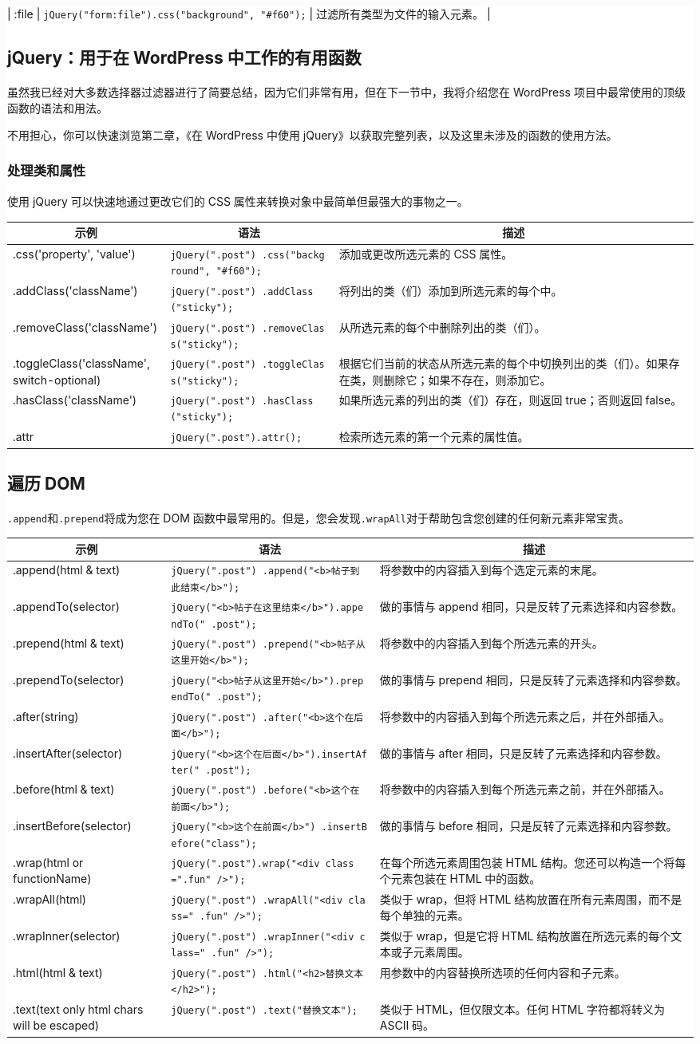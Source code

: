 | :file | `jQuery("form:file").css("background", "#f60");` | 过滤所有类型为文件的输入元素。 |

## jQuery：用于在 WordPress 中工作的有用函数

虽然我已经对大多数选择器过滤器进行了简要总结，因为它们非常有用，但在下一节中，我将介绍您在 WordPress 项目中最常使用的顶级函数的语法和用法。

不用担心，你可以快速浏览第二章，《在 WordPress 中使用 jQuery》以获取完整列表，以及这里未涉及的函数的使用方法。

### 处理类和属性

使用 jQuery 可以快速地通过更改它们的 CSS 属性来转换对象中最简单但最强大的事物之一。

| 示例 | 语法 | 描述 |
| --- | --- | --- |
| .css('property', 'value') | `jQuery(".post") .css("background", "#f60");` | 添加或更改所选元素的 CSS 属性。 |
| .addClass('className') | `jQuery(".post") .addClass("sticky");` | 将列出的类（们）添加到所选元素的每个中。 |
| .removeClass('className') | `jQuery(".post") .removeClass("sticky");` | 从所选元素的每个中删除列出的类（们）。 |
| .toggleClass('className', switch-optional) | `jQuery(".post") .toggleClass("sticky");` | 根据它们当前的状态从所选元素的每个中切换列出的类（们）。如果存在类，则删除它；如果不存在，则添加它。 |
| .hasClass('className') | `jQuery(".post") .hasClass("sticky");` | 如果所选元素的列出的类（们）存在，则返回 true；否则返回 false。 |
| .attr | `jQuery(".post").attr();` | 检索所选元素的第一个元素的属性值。 |

## 遍历 DOM

`.append`和`.prepend`将成为您在 DOM 函数中最常用的。但是，您会发现`.wrapAll`对于帮助包含您创建的任何新元素非常宝贵。

| 示例 | 语法 | 描述 |
| --- | --- | --- |
| .append(html & text) | `jQuery(".post") .append("<b>帖子到此结束</b>");` | 将参数中的内容插入到每个选定元素的末尾。 |
| .appendTo(selector) | `jQuery("<b>帖子在这里结束</b>").appendTo(" .post");` | 做的事情与 append 相同，只是反转了元素选择和内容参数。 |
| .prepend(html & text) | `jQuery(".post") .prepend("<b>帖子从这里开始</b>");` | 将参数中的内容插入到每个所选元素的开头。 |
| .prependTo(selector) | `jQuery("<b>帖子从这里开始</b>").prependTo(" .post");` | 做的事情与 prepend 相同，只是反转了元素选择和内容参数。 |
| .after(string) | `jQuery(".post") .after("<b>这个在后面</b>");` | 将参数中的内容插入到每个所选元素之后，并在外部插入。 |
| .insertAfter(selector) | `jQuery("<b>这个在后面</b>").insertAfter(" .post");` | 做的事情与 after 相同，只是反转了元素选择和内容参数。 |
| .before(html & text) | `jQuery(".post") .before("<b>这个在前面</b>");` | 将参数中的内容插入到每个所选元素之前，并在外部插入。 |
| .insertBefore(selector) | `jQuery("<b>这个在前面</b>") .insertBefore("class");` | 做的事情与 before 相同，只是反转了元素选择和内容参数。 |
| .wrap(html or functionName) | `jQuery(".post").wrap("<div class=".fun" />");` | 在每个所选元素周围包装 HTML 结构。您还可以构造一个将每个元素包装在 HTML 中的函数。 |
| .wrapAll(html) | `jQuery(".post") .wrapAll("<div class=" .fun" />");` | 类似于 wrap，但将 HTML 结构放置在所有元素周围，而不是每个单独的元素。 |
| .wrapInner(selector) | `jQuery(".post") .wrapInner("<div class=" .fun" />");` | 类似于 wrap，但是它将 HTML 结构放置在所选元素的每个文本或子元素周围。 |
| .html(html & text) | `jQuery(".post") .html("<h2>替换文本</h2>");` | 用参数中的内容替换所选项的任何内容和子元素。 |
| .text(text only html chars will be escaped) | `jQuery(".post") .text("替换文本");` | 类似于 HTML，但仅限文本。任何 HTML 字符都将转义为 ASCII 码。 |
